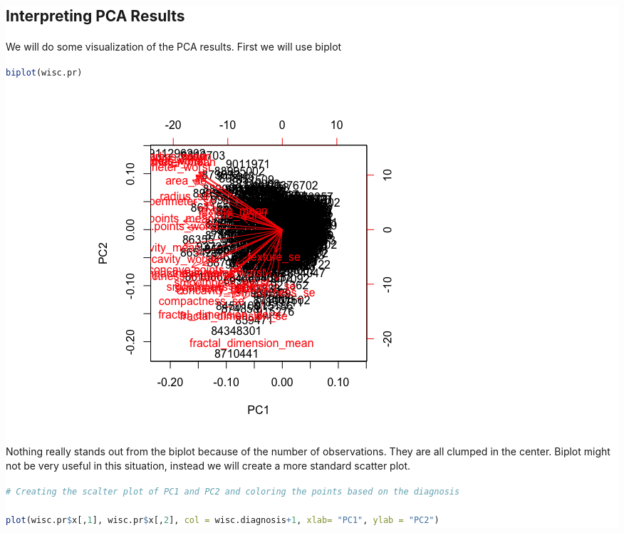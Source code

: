 Interpreting PCA Results
------------------------

We will do some visualization of the PCA results. First we will use biplot

``` r
biplot(wisc.pr)
```

![](class09_files/figure-markdown_github/unnamed-chunk-8-1.png)

Nothing really stands out from the biplot because of the number of observations. They are all clumped in the center. Biplot might not be very useful in this situation, instead we will create a more standard scatter plot.

``` r
# Creating the scalter plot of PC1 and PC2 and coloring the points based on the diagnosis

plot(wisc.pr$x[,1], wisc.pr$x[,2], col = wisc.diagnosis+1, xlab= "PC1", ylab = "PC2")
```

